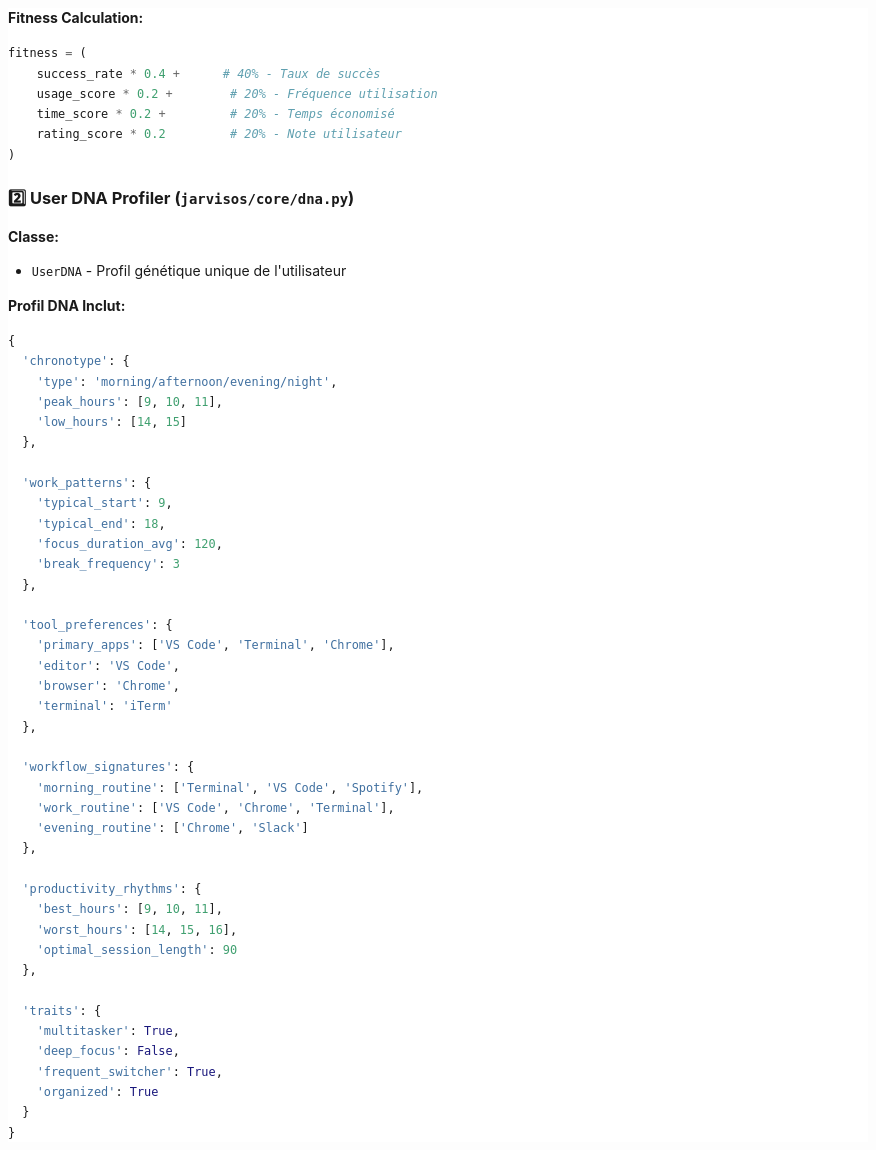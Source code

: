 **Fitness Calculation:**
```python
fitness = (
    success_rate * 0.4 +      # 40% - Taux de succès
    usage_score * 0.2 +        # 20% - Fréquence utilisation
    time_score * 0.2 +         # 20% - Temps économisé
    rating_score * 0.2         # 20% - Note utilisateur
)
```

### 2️⃣ User DNA Profiler (`jarvisos/core/dna.py`)

**Classe:**
- `UserDNA` - Profil génétique unique de l'utilisateur

**Profil DNA Inclut:**
```python
{
  'chronotype': {
    'type': 'morning/afternoon/evening/night',
    'peak_hours': [9, 10, 11],
    'low_hours': [14, 15]
  },
  
  'work_patterns': {
    'typical_start': 9,
    'typical_end': 18,
    'focus_duration_avg': 120,
    'break_frequency': 3
  },
  
  'tool_preferences': {
    'primary_apps': ['VS Code', 'Terminal', 'Chrome'],
    'editor': 'VS Code',
    'browser': 'Chrome',
    'terminal': 'iTerm'
  },
  
  'workflow_signatures': {
    'morning_routine': ['Terminal', 'VS Code', 'Spotify'],
    'work_routine': ['VS Code', 'Chrome', 'Terminal'],
    'evening_routine': ['Chrome', 'Slack']
  },
  
  'productivity_rhythms': {
    'best_hours': [9, 10, 11],
    'worst_hours': [14, 15, 16],
    'optimal_session_length': 90
  },
  
  'traits': {
    'multitasker': True,
    'deep_focus': False,
    'frequent_switcher': True,
    'organized': True
  }
}
```
